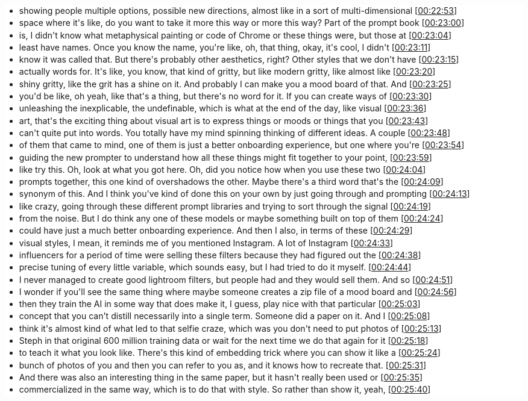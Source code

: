 *  showing people multiple options, possible new directions, almost like in a sort of multi-dimensional [[00:22:53](https://www.youtube.com/watch?v=PFsbWAC4_rk&t=1373.44s)]
*  space where it's like, do you want to take it more this way or more this way? Part of the prompt book [[00:23:00](https://www.youtube.com/watch?v=PFsbWAC4_rk&t=1380.16s)]
*  is, I didn't know what metaphysical painting or code of Chrome or these things were, but those at [[00:23:04](https://www.youtube.com/watch?v=PFsbWAC4_rk&t=1384.24s)]
*  least have names. Once you know the name, you're like, oh, that thing, okay, it's cool, I didn't [[00:23:11](https://www.youtube.com/watch?v=PFsbWAC4_rk&t=1391.12s)]
*  know it was called that. But there's probably other aesthetics, right? Other styles that we don't have [[00:23:15](https://www.youtube.com/watch?v=PFsbWAC4_rk&t=1395.04s)]
*  actually words for. It's like, you know, that kind of gritty, but like modern gritty, like almost like [[00:23:20](https://www.youtube.com/watch?v=PFsbWAC4_rk&t=1400.8799999999999s)]
*  shiny gritty, like the grit has a shine on it. And probably I can make you a mood board of that. And [[00:23:25](https://www.youtube.com/watch?v=PFsbWAC4_rk&t=1405.6s)]
*  you'd be like, oh yeah, like that's a thing, but there's no word for it. If you can create ways of [[00:23:30](https://www.youtube.com/watch?v=PFsbWAC4_rk&t=1410.56s)]
*  unleashing the inexplicable, the undefinable, which is what at the end of the day, like visual [[00:23:36](https://www.youtube.com/watch?v=PFsbWAC4_rk&t=1416.72s)]
*  art, that's the exciting thing about visual art is to express things or moods or things that you [[00:23:43](https://www.youtube.com/watch?v=PFsbWAC4_rk&t=1423.76s)]
*  can't quite put into words. You totally have my mind spinning thinking of different ideas. A couple [[00:23:48](https://www.youtube.com/watch?v=PFsbWAC4_rk&t=1428.8s)]
*  of them that came to mind, one of them is just a better onboarding experience, but one where you're [[00:23:54](https://www.youtube.com/watch?v=PFsbWAC4_rk&t=1434.24s)]
*  guiding the new prompter to understand how all these things might fit together to your point, [[00:23:59](https://www.youtube.com/watch?v=PFsbWAC4_rk&t=1439.9199999999998s)]
*  like try this. Oh, look at what you got here. Oh, did you notice how when you use these two [[00:24:04](https://www.youtube.com/watch?v=PFsbWAC4_rk&t=1444.88s)]
*  prompts together, this one kind of overshadows the other. Maybe there's a third word that's the [[00:24:09](https://www.youtube.com/watch?v=PFsbWAC4_rk&t=1449.3600000000001s)]
*  synonym of this. And I think you've kind of done this on your own by just going through and prompting [[00:24:13](https://www.youtube.com/watch?v=PFsbWAC4_rk&t=1453.3600000000001s)]
*  like crazy, going through these different prompt libraries and trying to sort through the signal [[00:24:19](https://www.youtube.com/watch?v=PFsbWAC4_rk&t=1459.6000000000001s)]
*  from the noise. But I do think any one of these models or maybe something built on top of them [[00:24:24](https://www.youtube.com/watch?v=PFsbWAC4_rk&t=1464.48s)]
*  could have just a much better onboarding experience. And then I also, in terms of these [[00:24:29](https://www.youtube.com/watch?v=PFsbWAC4_rk&t=1469.44s)]
*  visual styles, I mean, it reminds me of you mentioned Instagram. A lot of Instagram [[00:24:33](https://www.youtube.com/watch?v=PFsbWAC4_rk&t=1473.92s)]
*  influencers for a period of time were selling these filters because they had figured out the [[00:24:38](https://www.youtube.com/watch?v=PFsbWAC4_rk&t=1478.48s)]
*  precise tuning of every little variable, which sounds easy, but I had tried to do it myself. [[00:24:44](https://www.youtube.com/watch?v=PFsbWAC4_rk&t=1484.72s)]
*  I never managed to create good lightroom filters, but people had and they would sell them. And so [[00:24:51](https://www.youtube.com/watch?v=PFsbWAC4_rk&t=1491.52s)]
*  I wonder if you'll see the same thing where maybe someone creates a zip file of a mood board and [[00:24:56](https://www.youtube.com/watch?v=PFsbWAC4_rk&t=1496.64s)]
*  then they train the AI in some way that does make it, I guess, play nice with that particular [[00:25:03](https://www.youtube.com/watch?v=PFsbWAC4_rk&t=1503.04s)]
*  concept that you can't distill necessarily into a single term. Someone did a paper on it. And I [[00:25:08](https://www.youtube.com/watch?v=PFsbWAC4_rk&t=1508.6399999999999s)]
*  think it's almost kind of what led to that selfie craze, which was you don't need to put photos of [[00:25:13](https://www.youtube.com/watch?v=PFsbWAC4_rk&t=1513.84s)]
*  Steph in that original 600 million training data or wait for the next time we do that again for it [[00:25:18](https://www.youtube.com/watch?v=PFsbWAC4_rk&t=1518.24s)]
*  to teach it what you look like. There's this kind of embedding trick where you can show it like a [[00:25:24](https://www.youtube.com/watch?v=PFsbWAC4_rk&t=1524.96s)]
*  bunch of photos of you and then you can refer to you as, and it knows how to recreate that. [[00:25:31](https://www.youtube.com/watch?v=PFsbWAC4_rk&t=1531.04s)]
*  And there was also an interesting thing in the same paper, but it hasn't really been used or [[00:25:35](https://www.youtube.com/watch?v=PFsbWAC4_rk&t=1535.84s)]
*  commercialized in the same way, which is to do that with style. So rather than show it, yeah, [[00:25:40](https://www.youtube.com/watch?v=PFsbWAC4_rk&t=1540.24s)]